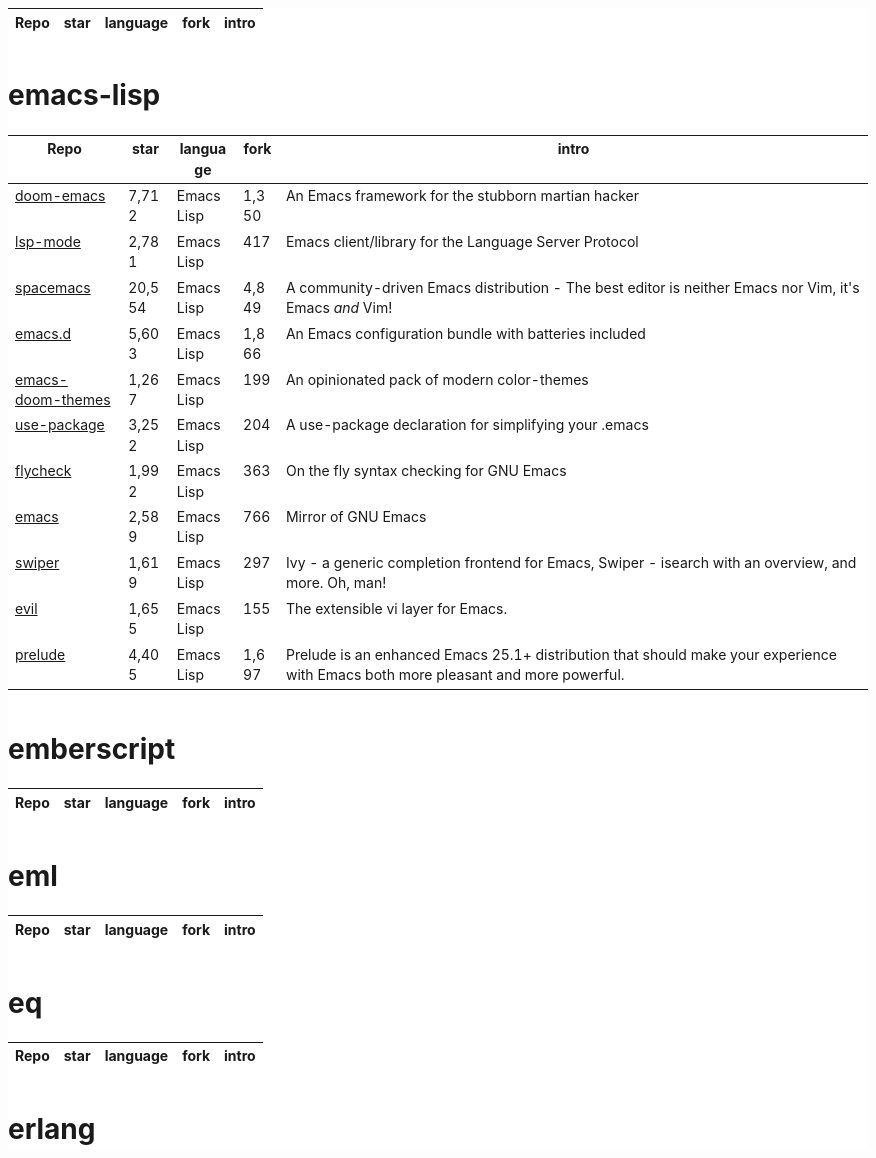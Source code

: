 Repo|star|language|fork|intro
-|-|-|-|-



# emacs-lisp

Repo|star|language|fork|intro
-|-|-|-|-
[doom-emacs](https://github.com/hlissner/doom-emacs)|7,712|Emacs Lisp|1,350|An Emacs framework for the stubborn martian hacker
[lsp-mode](https://github.com/emacs-lsp/lsp-mode)|2,781|Emacs Lisp|417|Emacs client/library for the Language Server Protocol
[spacemacs](https://github.com/syl20bnr/spacemacs)|20,554|Emacs Lisp|4,849|A community-driven Emacs distribution - The best editor is neither Emacs nor Vim, it's Emacs *and* Vim!
[emacs.d](https://github.com/purcell/emacs.d)|5,603|Emacs Lisp|1,866|An Emacs configuration bundle with batteries included
[emacs-doom-themes](https://github.com/hlissner/emacs-doom-themes)|1,267|Emacs Lisp|199|An opinionated pack of modern color-themes
[use-package](https://github.com/jwiegley/use-package)|3,252|Emacs Lisp|204|A use-package declaration for simplifying your .emacs
[flycheck](https://github.com/flycheck/flycheck)|1,992|Emacs Lisp|363|On the fly syntax checking for GNU Emacs
[emacs](https://github.com/emacs-mirror/emacs)|2,589|Emacs Lisp|766|Mirror of GNU Emacs
[swiper](https://github.com/abo-abo/swiper)|1,619|Emacs Lisp|297|Ivy - a generic completion frontend for Emacs, Swiper - isearch with an overview, and more. Oh, man!
[evil](https://github.com/emacs-evil/evil)|1,655|Emacs Lisp|155|The extensible vi layer for Emacs.
[prelude](https://github.com/bbatsov/prelude)|4,405|Emacs Lisp|1,697|Prelude is an enhanced Emacs 25.1+ distribution that should make your experience with Emacs both more pleasant and more powerful.


# emberscript

Repo|star|language|fork|intro
-|-|-|-|-



# eml

Repo|star|language|fork|intro
-|-|-|-|-



# eq

Repo|star|language|fork|intro
-|-|-|-|-



# erlang
